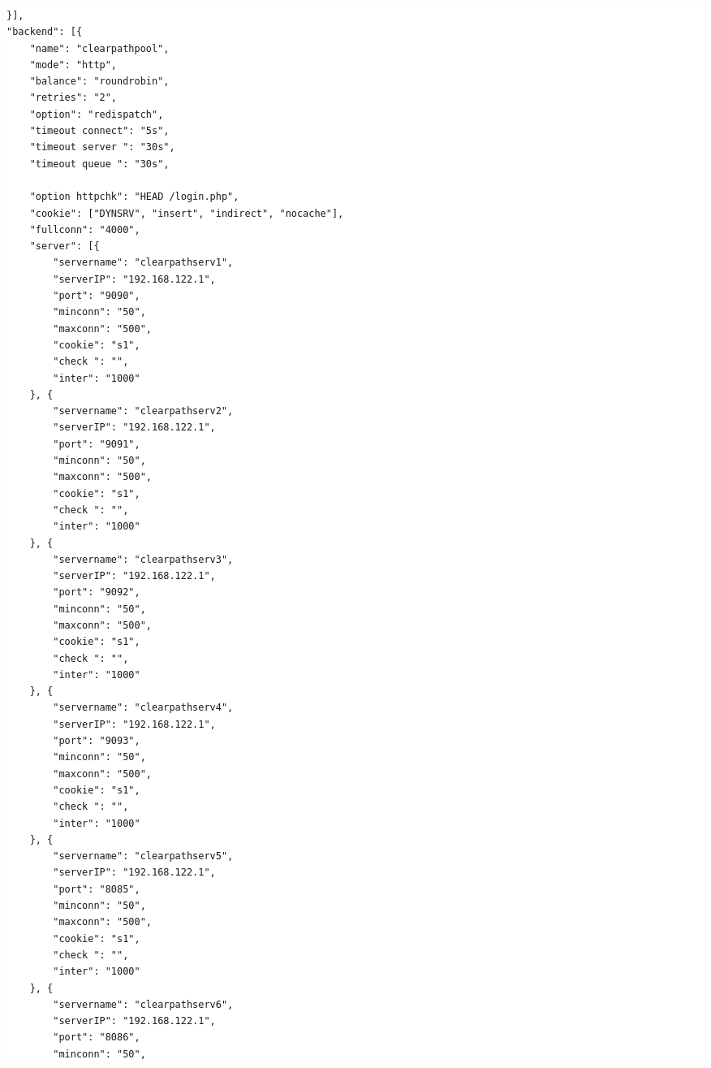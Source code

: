  	}],
 	"backend": [{
 		"name": "clearpathpool",
 		"mode": "http",
 		"balance": "roundrobin",
 		"retries": "2",
 		"option": "redispatch",
 		"timeout connect": "5s",
 		"timeout server ": "30s",
 		"timeout queue ": "30s",

 		"option httpchk": "HEAD /login.php",
 		"cookie": ["DYNSRV", "insert", "indirect", "nocache"],
 		"fullconn": "4000",
 		"server": [{
 			"servername": "clearpathserv1",
 			"serverIP": "192.168.122.1",
 			"port": "9090",
 			"minconn": "50",
 			"maxconn": "500",
 			"cookie": "s1",
 			"check ": "",
 			"inter": "1000"
 		}, {
 			"servername": "clearpathserv2",
 			"serverIP": "192.168.122.1",
 			"port": "9091",
 			"minconn": "50",
 			"maxconn": "500",
 			"cookie": "s1",
 			"check ": "",
 			"inter": "1000"
 		}, {
 			"servername": "clearpathserv3",
 			"serverIP": "192.168.122.1",
 			"port": "9092",
 			"minconn": "50",
 			"maxconn": "500",
 			"cookie": "s1",
 			"check ": "",
 			"inter": "1000"
 		}, {
 			"servername": "clearpathserv4",
 			"serverIP": "192.168.122.1",
 			"port": "9093",
 			"minconn": "50",
 			"maxconn": "500",
 			"cookie": "s1",
 			"check ": "",
 			"inter": "1000"
 		}, {
 			"servername": "clearpathserv5",
 			"serverIP": "192.168.122.1",
 			"port": "8085",
 			"minconn": "50",
 			"maxconn": "500",
 			"cookie": "s1",
 			"check ": "",
 			"inter": "1000"
 		}, {
 			"servername": "clearpathserv6",
 			"serverIP": "192.168.122.1",
 			"port": "8086",
 			"minconn": "50",